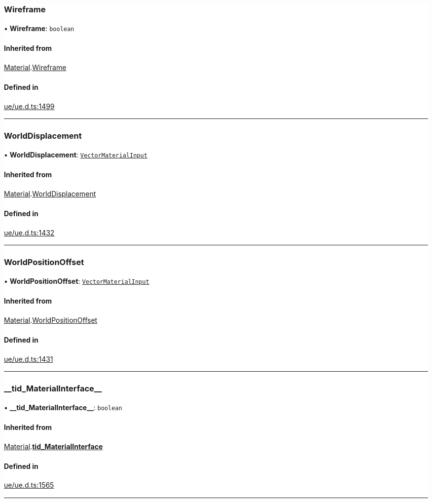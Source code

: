 ### Wireframe

• **Wireframe**: `boolean`

#### Inherited from

[Material](ue_ue.Material.md).[Wireframe](ue_ue.Material.md#wireframe)

#### Defined in

[ue/ue.d.ts:1499](https://github.com/YugMetaverse/yug_typings/blob/b7d9b19/ue/ue.d.ts#L1499)

___

### WorldDisplacement

• **WorldDisplacement**: [`VectorMaterialInput`](ue_ue.VectorMaterialInput.md)

#### Inherited from

[Material](ue_ue.Material.md).[WorldDisplacement](ue_ue.Material.md#worlddisplacement)

#### Defined in

[ue/ue.d.ts:1432](https://github.com/YugMetaverse/yug_typings/blob/b7d9b19/ue/ue.d.ts#L1432)

___

### WorldPositionOffset

• **WorldPositionOffset**: [`VectorMaterialInput`](ue_ue.VectorMaterialInput.md)

#### Inherited from

[Material](ue_ue.Material.md).[WorldPositionOffset](ue_ue.Material.md#worldpositionoffset)

#### Defined in

[ue/ue.d.ts:1431](https://github.com/YugMetaverse/yug_typings/blob/b7d9b19/ue/ue.d.ts#L1431)

___

### \_\_tid\_MaterialInterface\_\_

• **\_\_tid\_MaterialInterface\_\_**: `boolean`

#### Inherited from

[Material](ue_ue.Material.md).[__tid_MaterialInterface__](ue_ue.Material.md#__tid_materialinterface__)

#### Defined in

[ue/ue.d.ts:1565](https://github.com/YugMetaverse/yug_typings/blob/b7d9b19/ue/ue.d.ts#L1565)

___
